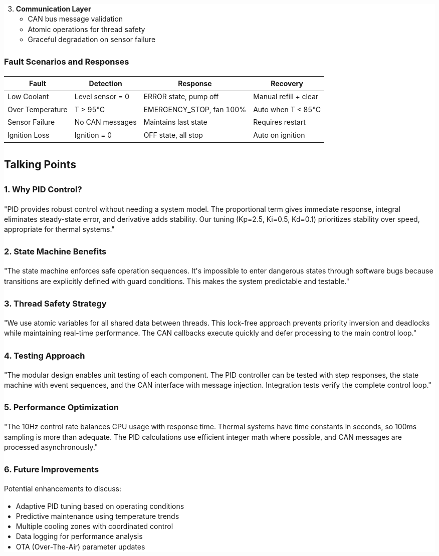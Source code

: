 3. **Communication Layer**
   - CAN bus message validation
   - Atomic operations for thread safety
   - Graceful degradation on sensor failure

### Fault Scenarios and Responses

| Fault | Detection | Response | Recovery |
|-------|-----------|----------|----------|
| Low Coolant | Level sensor = 0 | ERROR state, pump off | Manual refill + clear |
| Over Temperature | T > 95°C | EMERGENCY_STOP, fan 100% | Auto when T < 85°C |
| Sensor Failure | No CAN messages | Maintains last state | Requires restart |
| Ignition Loss | Ignition = 0 | OFF state, all stop | Auto on ignition |

## Talking Points

### 1. Why PID Control?

"PID provides robust control without needing a system model. The proportional term gives immediate response, integral eliminates steady-state error, and derivative adds stability. Our tuning (Kp=2.5, Ki=0.5, Kd=0.1) prioritizes stability over speed, appropriate for thermal systems."

### 2. State Machine Benefits

"The state machine enforces safe operation sequences. It's impossible to enter dangerous states through software bugs because transitions are explicitly defined with guard conditions. This makes the system predictable and testable."

### 3. Thread Safety Strategy

"We use atomic variables for all shared data between threads. This lock-free approach prevents priority inversion and deadlocks while maintaining real-time performance. The CAN callbacks execute quickly and defer processing to the main control loop."

### 4. Testing Approach

"The modular design enables unit testing of each component. The PID controller can be tested with step responses, the state machine with event sequences, and the CAN interface with message injection. Integration tests verify the complete control loop."

### 5. Performance Optimization

"The 10Hz control rate balances CPU usage with response time. Thermal systems have time constants in seconds, so 100ms sampling is more than adequate. The PID calculations use efficient integer math where possible, and CAN messages are processed asynchronously."

### 6. Future Improvements

Potential enhancements to discuss:
- Adaptive PID tuning based on operating conditions
- Predictive maintenance using temperature trends
- Multiple cooling zones with coordinated control
- Data logging for performance analysis
- OTA (Over-The-Air) parameter updates
